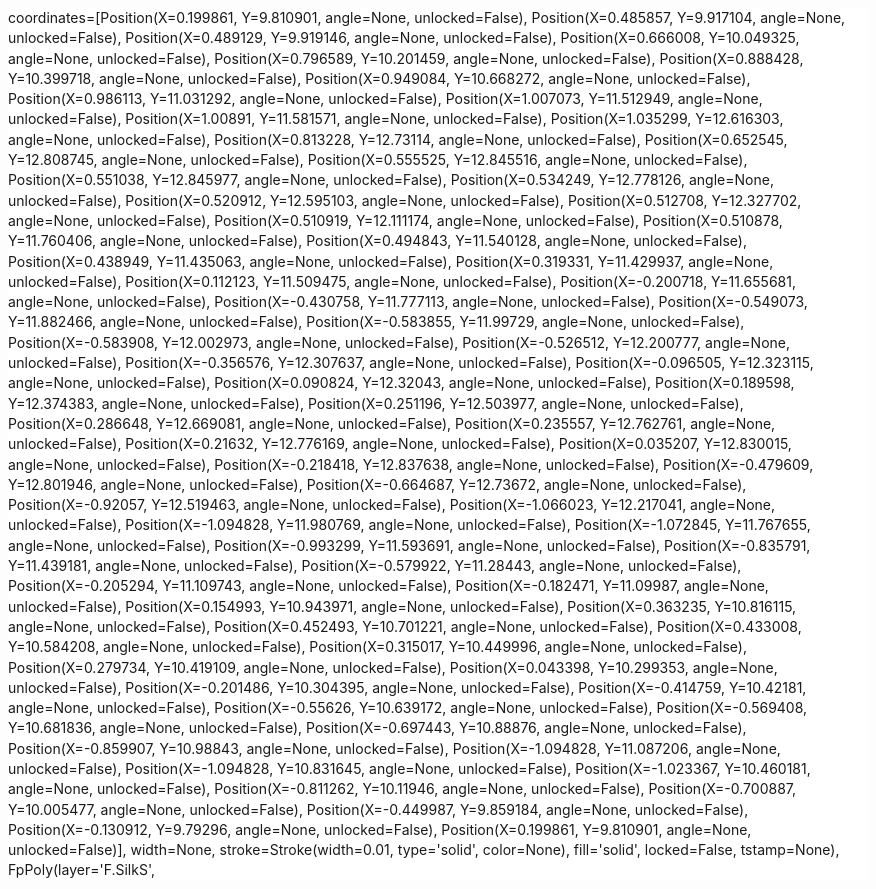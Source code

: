 coordinates=[Position(X=0.199861, Y=9.810901, angle=None, unlocked=False), Position(X=0.485857, Y=9.917104, angle=None, unlocked=False), Position(X=0.489129, Y=9.919146, angle=None, unlocked=False), Position(X=0.666008, Y=10.049325, angle=None, unlocked=False), Position(X=0.796589, Y=10.201459, angle=None, unlocked=False), Position(X=0.888428, Y=10.399718, angle=None, unlocked=False), Position(X=0.949084, Y=10.668272, angle=None, unlocked=False), Position(X=0.986113, Y=11.031292, angle=None, unlocked=False), Position(X=1.007073, Y=11.512949, angle=None, unlocked=False), Position(X=1.00891, Y=11.581571, angle=None, unlocked=False), Position(X=1.035299, Y=12.616303, angle=None, unlocked=False), Position(X=0.813228, Y=12.73114, angle=None, unlocked=False), Position(X=0.652545, Y=12.808745, angle=None, unlocked=False), Position(X=0.555525, Y=12.845516, angle=None, unlocked=False), Position(X=0.551038, Y=12.845977, angle=None, unlocked=False), Position(X=0.534249, Y=12.778126, angle=None, unlocked=False), Position(X=0.520912, Y=12.595103, angle=None, unlocked=False), Position(X=0.512708, Y=12.327702, angle=None, unlocked=False), Position(X=0.510919, Y=12.111174, angle=None, unlocked=False), Position(X=0.510878, Y=11.760406, angle=None, unlocked=False), Position(X=0.494843, Y=11.540128, angle=None, unlocked=False), Position(X=0.438949, Y=11.435063, angle=None, unlocked=False), Position(X=0.319331, Y=11.429937, angle=None, unlocked=False), Position(X=0.112123, Y=11.509475, angle=None, unlocked=False), Position(X=-0.200718, Y=11.655681, angle=None, unlocked=False), Position(X=-0.430758, Y=11.777113, angle=None, unlocked=False), Position(X=-0.549073, Y=11.882466, angle=None, unlocked=False), Position(X=-0.583855, Y=11.99729, angle=None, unlocked=False), Position(X=-0.583908, Y=12.002973, angle=None, unlocked=False), Position(X=-0.526512, Y=12.200777, angle=None, unlocked=False), Position(X=-0.356576, Y=12.307637, angle=None, unlocked=False), Position(X=-0.096505, Y=12.323115, angle=None, unlocked=False), Position(X=0.090824, Y=12.32043, angle=None, unlocked=False), Position(X=0.189598, Y=12.374383, angle=None, unlocked=False), Position(X=0.251196, Y=12.503977, angle=None, unlocked=False), Position(X=0.286648, Y=12.669081, angle=None, unlocked=False), Position(X=0.235557, Y=12.762761, angle=None, unlocked=False), Position(X=0.21632, Y=12.776169, angle=None, unlocked=False), Position(X=0.035207, Y=12.830015, angle=None, unlocked=False), Position(X=-0.218418, Y=12.837638, angle=None, unlocked=False), Position(X=-0.479609, Y=12.801946, angle=None, unlocked=False), Position(X=-0.664687, Y=12.73672, angle=None, unlocked=False), Position(X=-0.92057, Y=12.519463, angle=None, unlocked=False), Position(X=-1.066023, Y=12.217041, angle=None, unlocked=False), Position(X=-1.094828, Y=11.980769, angle=None, unlocked=False), Position(X=-1.072845, Y=11.767655, angle=None, unlocked=False), Position(X=-0.993299, Y=11.593691, angle=None, unlocked=False), Position(X=-0.835791, Y=11.439181, angle=None, unlocked=False), Position(X=-0.579922, Y=11.28443, angle=None, unlocked=False), Position(X=-0.205294, Y=11.109743, angle=None, unlocked=False), Position(X=-0.182471, Y=11.09987, angle=None, unlocked=False), Position(X=0.154993, Y=10.943971, angle=None, unlocked=False), Position(X=0.363235, Y=10.816115, angle=None, unlocked=False), Position(X=0.452493, Y=10.701221, angle=None, unlocked=False), Position(X=0.433008, Y=10.584208, angle=None, unlocked=False), Position(X=0.315017, Y=10.449996, angle=None, unlocked=False), Position(X=0.279734, Y=10.419109, angle=None, unlocked=False), Position(X=0.043398, Y=10.299353, angle=None, unlocked=False), Position(X=-0.201486, Y=10.304395, angle=None, unlocked=False), Position(X=-0.414759, Y=10.42181, angle=None, unlocked=False), Position(X=-0.55626, Y=10.639172, angle=None, unlocked=False), Position(X=-0.569408, Y=10.681836, angle=None, unlocked=False), Position(X=-0.697443, Y=10.88876, angle=None, unlocked=False), Position(X=-0.859907, Y=10.98843, angle=None, unlocked=False), Position(X=-1.094828, Y=11.087206, angle=None, unlocked=False), Position(X=-1.094828, Y=10.831645, angle=None, unlocked=False), Position(X=-1.023367, Y=10.460181, angle=None, unlocked=False), Position(X=-0.811262, Y=10.11946, angle=None, unlocked=False), Position(X=-0.700887, Y=10.005477, angle=None, unlocked=False), Position(X=-0.449987, Y=9.859184, angle=None, unlocked=False), Position(X=-0.130912, Y=9.79296, angle=None, unlocked=False), Position(X=0.199861, Y=9.810901, angle=None, unlocked=False)], width=None, stroke=Stroke(width=0.01, type='solid', color=None), fill='solid', locked=False, tstamp=None), FpPoly(layer='F.SilkS',